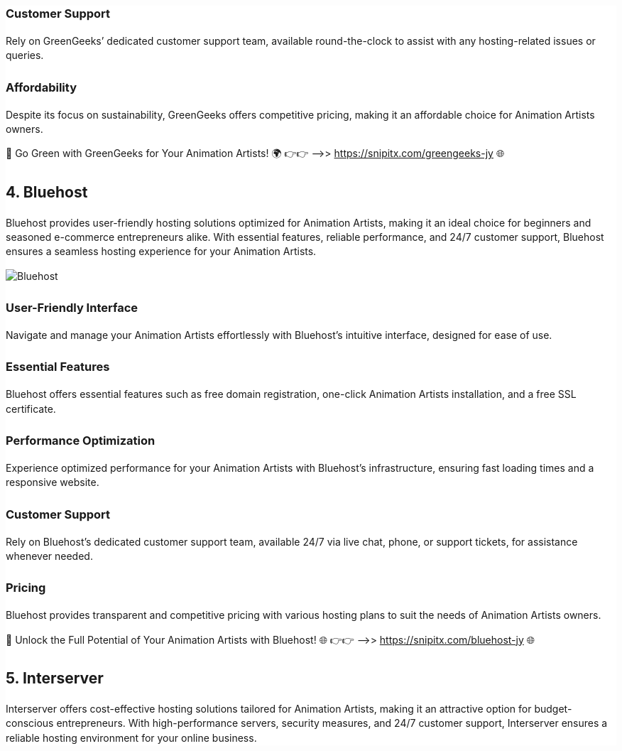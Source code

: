 ### Customer Support
Rely on GreenGeeks’ dedicated customer support team, available round-the-clock to assist with any hosting-related issues or queries.

### Affordability
Despite its focus on sustainability, GreenGeeks offers competitive pricing, making it an affordable choice for Animation Artists owners.

🌿 Go Green with GreenGeeks for Your Animation Artists! 🌍
👉👉 -->> https://snipitx.com/greengeeks-jy 🌐

## 4. Bluehost

Bluehost provides user-friendly hosting solutions optimized for Animation Artists, making it an ideal choice for beginners and seasoned e-commerce entrepreneurs alike. With essential features, reliable performance, and 24/7 customer support, Bluehost ensures a seamless hosting experience for your Animation Artists.

![Bluehost](https://i.imgur.com/PasFF9E.jpeg "Bluehost Hosting")

### User-Friendly Interface
Navigate and manage your Animation Artists effortlessly with Bluehost’s intuitive interface, designed for ease of use.

### Essential Features
Bluehost offers essential features such as free domain registration, one-click Animation Artists installation, and a free SSL certificate.

### Performance Optimization
Experience optimized performance for your Animation Artists with Bluehost’s infrastructure, ensuring fast loading times and a responsive website.

### Customer Support
Rely on Bluehost’s dedicated customer support team, available 24/7 via live chat, phone, or support tickets, for assistance whenever needed.

### Pricing
Bluehost provides transparent and competitive pricing with various hosting plans to suit the needs of Animation Artists owners.

🚀 Unlock the Full Potential of Your Animation Artists with Bluehost! 🌐
👉👉 -->> https://snipitx.com/bluehost-jy 🌐

## 5. Interserver

Interserver offers cost-effective hosting solutions tailored for Animation Artists, making it an attractive option for budget-conscious entrepreneurs. With high-performance servers, security measures, and 24/7 customer support, Interserver ensures a reliable hosting environment for your online business.
